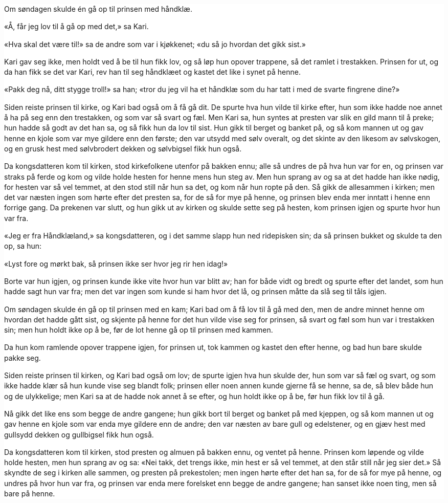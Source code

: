Om søndagen skulde én gå op til prinsen med håndklæ.

«Å, får jeg lov til å gå op med det,» sa Kari.

«Hva skal det være til!» sa de andre som var i kjøkkenet; «du så jo hvordan det gikk sist.»

Kari gav seg ikke, men holdt ved å be til hun fikk lov, og så løp hun opover trappene, så det ramlet i trestakken. Prinsen for ut, og da han fikk se det var Kari, rev han til seg håndklæet og kastet det like i synet på henne.

«Pakk deg nå, ditt stygge troll!» sa han; «tror du jeg vil ha et håndklæ som du har tatt i med de svarte fingrene dine?»

Siden reiste prinsen til kirke, og Kari bad også om å få gå dit. De spurte hva hun vilde til kirke efter, hun som ikke hadde noe annet å ha på seg enn den trestakken, og som var så svart og fæl. Men Kari sa, hun syntes at presten var slik en gild mann til å preke; hun hadde så godt av det han sa, og så fikk hun da lov til sist. Hun gikk til berget og banket på, og så kom mannen ut og gav henne en kjole som var mye gildere enn den første; den var utsydd med sølv overalt, og det skinte av den likesom av sølvskogen, og en grusk hest med sølvbrodert dekken og sølvbigsel fikk hun også.

Da kongsdatteren kom til kirken, stod kirkefolkene utenfor på bakken ennu; alle så undres de på hva hun var for en, og prinsen var straks på ferde og kom og vilde holde hesten for henne mens hun steg av. Men hun sprang av og sa at det hadde han ikke nødig, for hesten var så vel temmet, at den stod still når hun sa det, og kom når hun ropte på den. Så gikk de allesammen i kirken; men det var næsten ingen som hørte efter det presten sa, for de så for mye på henne, og prinsen blev enda mer inntatt i henne enn forrige gang. Da prekenen var slutt, og hun gikk ut av kirken og skulde sette seg på hesten, kom prinsen igjen og spurte hvor hun var fra.

«Jeg er fra Håndklæland,» sa kongsdatteren, og i det samme slapp hun ned ridepisken sin; da så prinsen bukket og skulde ta den op, sa hun:

«Lyst fore og mørkt bak, så prinsen ikke ser hvor jeg rir hen idag!»

Borte var hun igjen, og prinsen kunde ikke vite hvor hun var blitt av; han for både vidt og bredt og spurte efter det landet, som hun hadde sagt hun var fra; men det var ingen som kunde si ham hvor det lå, og prinsen måtte da slå seg til tåls igjen.

Om søndagen skulde én gå op til prinsen med en kam; Kari bad om å få lov til å gå med den, men de andre minnet henne om hvordan det hadde gått sist, og skjente på henne for det hun vilde vise seg for prinsen, så svart og fæl som hun var i trestakken sin; men hun holdt ikke op å be, før de lot henne gå op til prinsen med kammen.

Da hun kom ramlende opover trappene igjen, for prinsen ut, tok kammen og kastet den efter henne, og bad hun bare skulde pakke seg.

Siden reiste prinsen til kirken, og Kari bad også om lov; de spurte igjen hva hun skulde der, hun som var så fæl og svart, og som ikke hadde klær så hun kunde vise seg blandt folk; prinsen eller noen annen kunde gjerne få se henne, sa de, så blev både hun og de ulykkelige; men Kari sa at de hadde nok annet å se efter, og hun holdt ikke op å be, før hun fikk lov til å gå.

Nå gikk det like ens som begge de andre gangene; hun gikk bort til berget og banket på med kjeppen, og så kom mannen ut og gav henne en kjole som var enda mye gildere enn de andre; den var næsten av bare gull og edelstener, og en gjæv hest med gullsydd dekken og gullbigsel fikk hun også.

Da kongsdatteren kom til kirken, stod presten og almuen på bakken ennu, og ventet på henne. Prinsen kom løpende og vilde holde hesten, men hun sprang av og sa: «Nei takk, det trengs ikke, min hest er så vel temmet, at den står still når jeg sier det.» Så skyndte de seg i kirken alle sammen, og presten på prekestolen; men ingen hørte efter det han sa, for de så for mye på henne, og undres på hvor hun var fra, og prinsen var enda mere forelsket enn begge de andre gangene; han sanset ikke noen ting, men så bare på henne.
